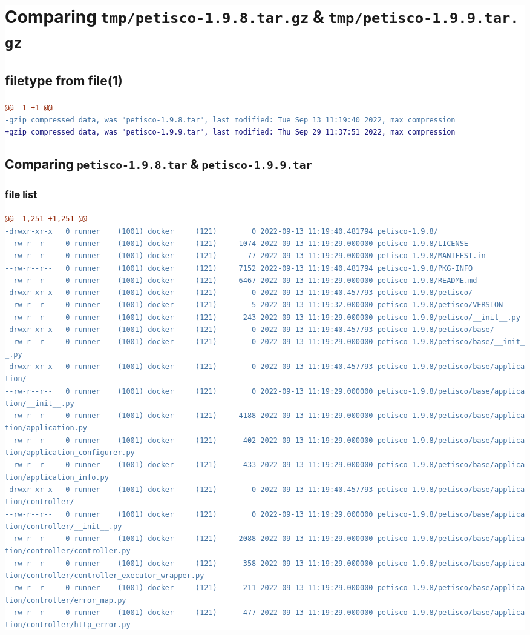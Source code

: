 # Comparing `tmp/petisco-1.9.8.tar.gz` & `tmp/petisco-1.9.9.tar.gz`

## filetype from file(1)

```diff
@@ -1 +1 @@
-gzip compressed data, was "petisco-1.9.8.tar", last modified: Tue Sep 13 11:19:40 2022, max compression
+gzip compressed data, was "petisco-1.9.9.tar", last modified: Thu Sep 29 11:37:51 2022, max compression
```

## Comparing `petisco-1.9.8.tar` & `petisco-1.9.9.tar`

### file list

```diff
@@ -1,251 +1,251 @@
-drwxr-xr-x   0 runner    (1001) docker     (121)        0 2022-09-13 11:19:40.481794 petisco-1.9.8/
--rw-r--r--   0 runner    (1001) docker     (121)     1074 2022-09-13 11:19:29.000000 petisco-1.9.8/LICENSE
--rw-r--r--   0 runner    (1001) docker     (121)       77 2022-09-13 11:19:29.000000 petisco-1.9.8/MANIFEST.in
--rw-r--r--   0 runner    (1001) docker     (121)     7152 2022-09-13 11:19:40.481794 petisco-1.9.8/PKG-INFO
--rw-r--r--   0 runner    (1001) docker     (121)     6467 2022-09-13 11:19:29.000000 petisco-1.9.8/README.md
-drwxr-xr-x   0 runner    (1001) docker     (121)        0 2022-09-13 11:19:40.457793 petisco-1.9.8/petisco/
--rw-r--r--   0 runner    (1001) docker     (121)        5 2022-09-13 11:19:32.000000 petisco-1.9.8/petisco/VERSION
--rw-r--r--   0 runner    (1001) docker     (121)      243 2022-09-13 11:19:29.000000 petisco-1.9.8/petisco/__init__.py
-drwxr-xr-x   0 runner    (1001) docker     (121)        0 2022-09-13 11:19:40.457793 petisco-1.9.8/petisco/base/
--rw-r--r--   0 runner    (1001) docker     (121)        0 2022-09-13 11:19:29.000000 petisco-1.9.8/petisco/base/__init__.py
-drwxr-xr-x   0 runner    (1001) docker     (121)        0 2022-09-13 11:19:40.457793 petisco-1.9.8/petisco/base/application/
--rw-r--r--   0 runner    (1001) docker     (121)        0 2022-09-13 11:19:29.000000 petisco-1.9.8/petisco/base/application/__init__.py
--rw-r--r--   0 runner    (1001) docker     (121)     4188 2022-09-13 11:19:29.000000 petisco-1.9.8/petisco/base/application/application.py
--rw-r--r--   0 runner    (1001) docker     (121)      402 2022-09-13 11:19:29.000000 petisco-1.9.8/petisco/base/application/application_configurer.py
--rw-r--r--   0 runner    (1001) docker     (121)      433 2022-09-13 11:19:29.000000 petisco-1.9.8/petisco/base/application/application_info.py
-drwxr-xr-x   0 runner    (1001) docker     (121)        0 2022-09-13 11:19:40.457793 petisco-1.9.8/petisco/base/application/controller/
--rw-r--r--   0 runner    (1001) docker     (121)        0 2022-09-13 11:19:29.000000 petisco-1.9.8/petisco/base/application/controller/__init__.py
--rw-r--r--   0 runner    (1001) docker     (121)     2088 2022-09-13 11:19:29.000000 petisco-1.9.8/petisco/base/application/controller/controller.py
--rw-r--r--   0 runner    (1001) docker     (121)      358 2022-09-13 11:19:29.000000 petisco-1.9.8/petisco/base/application/controller/controller_executor_wrapper.py
--rw-r--r--   0 runner    (1001) docker     (121)      211 2022-09-13 11:19:29.000000 petisco-1.9.8/petisco/base/application/controller/error_map.py
--rw-r--r--   0 runner    (1001) docker     (121)      477 2022-09-13 11:19:29.000000 petisco-1.9.8/petisco/base/application/controller/http_error.py
```